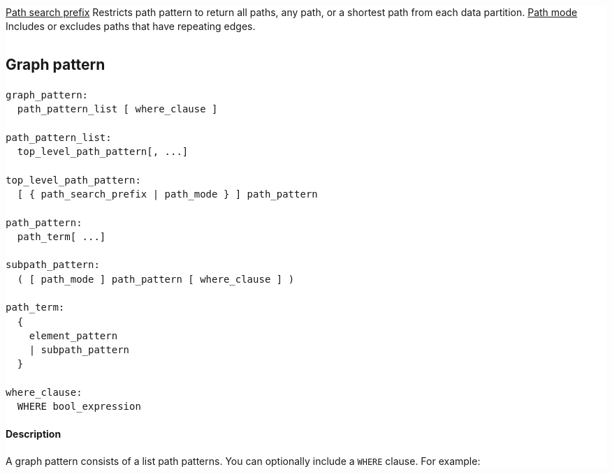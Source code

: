 <tr>
  <td><a href="#search_prefix">Path search prefix</a>
</td>
  <td>
    Restricts path pattern to return all paths, any path, or a shortest path
    from each data partition.
  </td>
</tr>

<tr>
  <td><a href="#path_mode">Path mode</a>
</td>
  <td>
    Includes or excludes paths that have repeating edges.
  </td>
</tr>

  </tbody>
</table>

## Graph pattern 
<a id="graph_pattern_definition"></a>

<pre>
<span class="var">graph_pattern</span>:
  <span class="var">path_pattern_list</span> [ <span class="var">where_clause</span> ]

<span class="var">path_pattern_list</span>:
  <span class="var">top_level_path_pattern</span>[, ...]

<span class="var">top_level_path_pattern</span>:
  [ { <span class="var">path_search_prefix</span> | <span class="var">path_mode</span> } ] <span class="var">path_pattern</span>

<span class="var">path_pattern</span>:
  <span class="var">path_term</span>[ ...]

<span class="var">subpath_pattern</span>:
  ( [ <span class="var">path_mode</span> ] <span class="var">path_pattern</span> [ <span class="var">where_clause</span> ] )

<span class="var">path_term</span>:
  {
    <span class="var">element_pattern</span>
    | <span class="var">subpath_pattern</span>
  }

<span class="var">where_clause</span>:
  WHERE <span class="var">bool_expression</span>
</pre>

#### Description

A graph pattern consists of a list path patterns. You can optionally
include a `WHERE` clause. For example:


[fin-graph]: https://github.com/google/zetasql/blob/master/docs/graph-schema-statements.md#fin_graph
[graph-subpaths]: #graph_subpaths
[element-pattern-definition]: #element_pattern_definition
[graph-predicates]: https://github.com/google/zetasql/blob/master/docs/operators.md#graph_predicates
[graph-operators]: https://github.com/google/zetasql/blob/master/docs/operators.md#graph_logical_operators
[search-prefix]: #search_prefix
[path-mode]: #path_mode
[gql-match]: https://github.com/google/zetasql/blob/master/docs/graph-query-statements.md#gql_match
[horizontal-aggregation]: https://github.com/google/zetasql/blob/master/docs/graph-gql-functions.md
[fin-graph]: https://github.com/google/zetasql/blob/master/docs/graph-schema-statements.md#fin_graph
[graph-pattern-variables]: #graph_pattern_variables
[label-expression-definition]: #label_expression_definition
[supertypes]: https://github.com/google/zetasql/blob/master/docs/conversion_rules.md#supertypes
[graph-operators]: https://github.com/google/zetasql/blob/master/docs/operators.md#graph_logical_operators
[graph-predicates]: https://github.com/google/zetasql/blob/master/docs/operators.md#graph_predicates
[graph-functions]: https://github.com/google/zetasql/blob/master/docs/graph-gql-functions.md
[field-access-operator]: https://github.com/google/zetasql/blob/master/docs/operators.md#field_access_operator
[to-json-func]: https://github.com/google/zetasql/blob/master/docs/json_functions.md#to_json
[fin-graph]: https://github.com/google/zetasql/blob/master/docs/graph-schema-statements.md#fin_graph
[fin-graph]: https://github.com/google/zetasql/blob/master/docs/graph-schema-statements.md#fin_graph
[graph-pattern-definition]: #graph_pattern_definition
[fin-graph]: https://github.com/google/zetasql/blob/master/docs/graph-schema-statements.md#fin_graph
[graph-operators]: https://github.com/google/zetasql/blob/master/docs/operators.md#graph_logical_operators
[fin-graph]: https://github.com/google/zetasql/blob/master/docs/graph-schema-statements.md#fin_graph
[quantified-path-pattern]: #quantified_paths
[fin-graph]: https://github.com/google/zetasql/blob/master/docs/graph-schema-statements.md#fin_graph
[quantified-path-pattern]: #quantified_paths
[search-prefix]: #search_prefix
